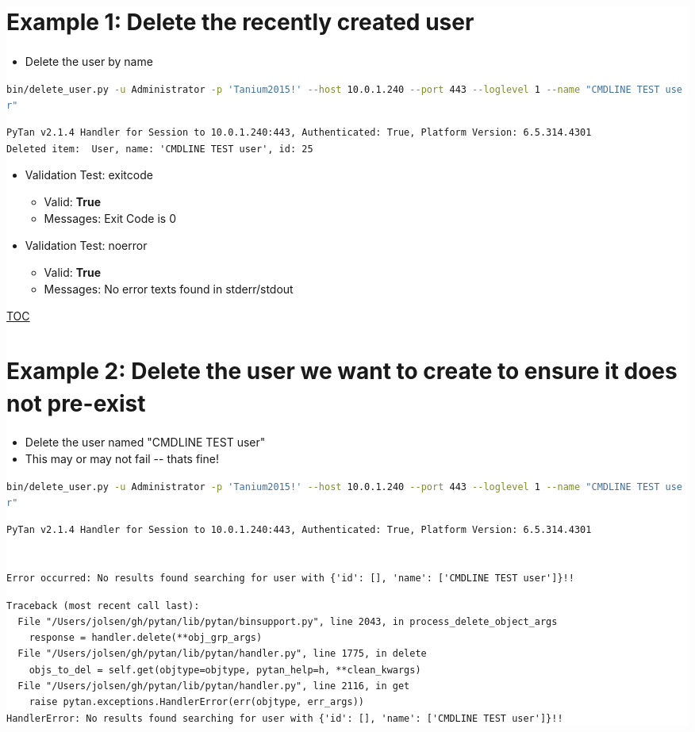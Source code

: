 
# Example 1: Delete the recently created user

  * Delete the user by name

```bash
bin/delete_user.py -u Administrator -p 'Tanium2015!' --host 10.0.1.240 --port 443 --loglevel 1 --name "CMDLINE TEST user"
```

```
PyTan v2.1.4 Handler for Session to 10.0.1.240:443, Authenticated: True, Platform Version: 6.5.314.4301
Deleted item:  User, name: 'CMDLINE TEST user', id: 25
```

  * Validation Test: exitcode
    * Valid: **True**
    * Messages: Exit Code is 0

  * Validation Test: noerror
    * Valid: **True**
    * Messages: No error texts found in stderr/stdout



[TOC](#user-content-toc)


# Example 2: Delete the user we want to create to ensure it does not pre-exist

  * Delete the user named "CMDLINE TEST user"
  * This may or may not fail -- thats fine!

```bash
bin/delete_user.py -u Administrator -p 'Tanium2015!' --host 10.0.1.240 --port 443 --loglevel 1 --name "CMDLINE TEST user"
```

```
PyTan v2.1.4 Handler for Session to 10.0.1.240:443, Authenticated: True, Platform Version: 6.5.314.4301


Error occurred: No results found searching for user with {'id': [], 'name': ['CMDLINE TEST user']}!!
```

```STDERR
Traceback (most recent call last):
  File "/Users/jolsen/gh/pytan/lib/pytan/binsupport.py", line 2043, in process_delete_object_args
    response = handler.delete(**obj_grp_args)
  File "/Users/jolsen/gh/pytan/lib/pytan/handler.py", line 1775, in delete
    objs_to_del = self.get(objtype=objtype, pytan_help=h, **clean_kwargs)
  File "/Users/jolsen/gh/pytan/lib/pytan/handler.py", line 2116, in get
    raise pytan.exceptions.HandlerError(err(objtype, err_args))
HandlerError: No results found searching for user with {'id': [], 'name': ['CMDLINE TEST user']}!!
```

